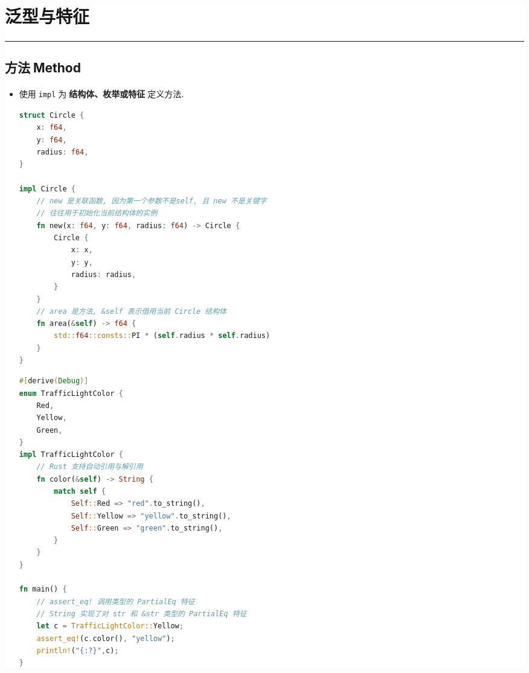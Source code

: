 # 泛型与特征

___

## 方法 Method

+ 使用 `impl` 为 **结构体、枚举或特征** 定义方法.

    ```rust
    struct Circle {
        x: f64,
        y: f64,
        radius: f64,
    }
    
    impl Circle {
        // new 是关联函数, 因为第一个参数不是self, 且 new 不是关键字
        // 往往用于初始化当前结构体的实例
        fn new(x: f64, y: f64, radius: f64) -> Circle {
            Circle {
                x: x,
                y: y,
                radius: radius,
            }
        }
        // area 是方法, &self 表示借用当前 Circle 结构体
        fn area(&self) -> f64 {
            std::f64::consts::PI * (self.radius * self.radius)
        }
    }
    ```

    ```rust
    #[derive(Debug)]
    enum TrafficLightColor {
        Red,
        Yellow,
        Green,
    }
    impl TrafficLightColor {
    	// Rust 支持自动引用与解引用
        fn color(&self) -> String {
            match self {
                Self::Red => "red".to_string(),
                Self::Yellow => "yellow".to_string(),
                Self::Green => "green".to_string(),
            }
        }
    }
    
    fn main() {
        // assert_eq! 调用类型的 PartialEq 特征
    	// String 实现了对 str 和 &str 类型的 PartialEq 特征
        let c = TrafficLightColor::Yellow;
        assert_eq!(c.color(), "yellow");
        println!("{:?}",c);
    }
    ```
